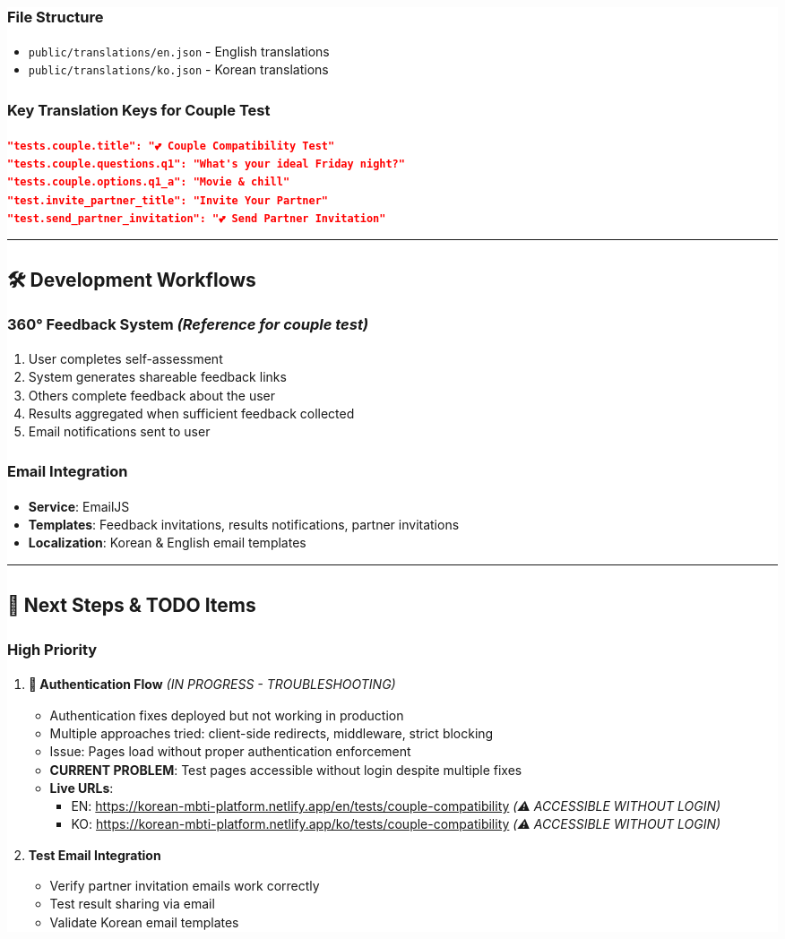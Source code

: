 ### **File Structure**
- `public/translations/en.json` - English translations
- `public/translations/ko.json` - Korean translations

### **Key Translation Keys for Couple Test**
```json
"tests.couple.title": "💕 Couple Compatibility Test"
"tests.couple.questions.q1": "What's your ideal Friday night?"
"tests.couple.options.q1_a": "Movie & chill"
"test.invite_partner_title": "Invite Your Partner"
"test.send_partner_invitation": "💕 Send Partner Invitation"
```

---

## 🛠️ **Development Workflows**

### **360° Feedback System** *(Reference for couple test)*
1. User completes self-assessment
2. System generates shareable feedback links
3. Others complete feedback about the user
4. Results aggregated when sufficient feedback collected
5. Email notifications sent to user

### **Email Integration**
- **Service**: EmailJS
- **Templates**: Feedback invitations, results notifications, partner invitations
- **Localization**: Korean & English email templates

---

## 🚧 **Next Steps & TODO Items**

### **High Priority**
1. **🚧 Authentication Flow** *(IN PROGRESS - TROUBLESHOOTING)*
   - Authentication fixes deployed but not working in production
   - Multiple approaches tried: client-side redirects, middleware, strict blocking
   - Issue: Pages load without proper authentication enforcement
   - **CURRENT PROBLEM**: Test pages accessible without login despite multiple fixes
   - **Live URLs**: 
     - EN: https://korean-mbti-platform.netlify.app/en/tests/couple-compatibility *(⚠️ ACCESSIBLE WITHOUT LOGIN)*
     - KO: https://korean-mbti-platform.netlify.app/ko/tests/couple-compatibility *(⚠️ ACCESSIBLE WITHOUT LOGIN)*

2. **Test Email Integration**
   - Verify partner invitation emails work correctly
   - Test result sharing via email
   - Validate Korean email templates
